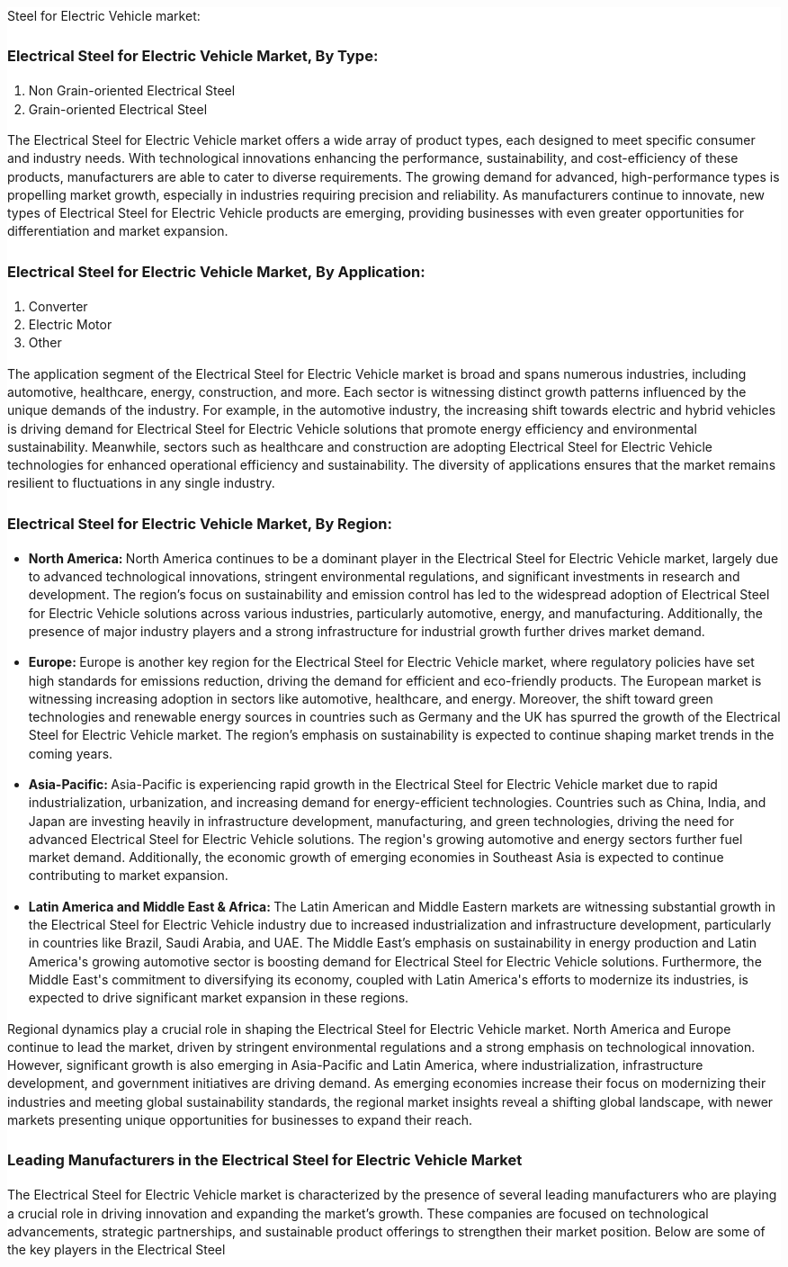 Steel for Electric Vehicle market:</p><h3><strong>Electrical Steel for Electric Vehicle Market, By Type:<br /></strong></h3><ol><li>Non Grain-oriented Electrical Steel<li> Grain-oriented Electrical Steel</li></ol><p>The Electrical Steel for Electric Vehicle market offers a wide array of product types, each designed to meet specific consumer and industry needs. With technological innovations enhancing the performance, sustainability, and cost-efficiency of these products, manufacturers are able to cater to diverse requirements. The growing demand for advanced, high-performance types is propelling market growth, especially in industries requiring precision and reliability. As manufacturers continue to innovate, new types of Electrical Steel for Electric Vehicle products are emerging, providing businesses with even greater opportunities for differentiation and market expansion.</p><h3>Electrical Steel for Electric Vehicle Market,&nbsp;By Application:</h3><ol><li>Converter<li> Electric Motor<li> Other</li></ol><p>The application segment of the Electrical Steel for Electric Vehicle market is broad and spans numerous industries, including automotive, healthcare, energy, construction, and more. Each sector is witnessing distinct growth patterns influenced by the unique demands of the industry. For example, in the automotive industry, the increasing shift towards electric and hybrid vehicles is driving demand for Electrical Steel for Electric Vehicle solutions that promote energy efficiency and environmental sustainability. Meanwhile, sectors such as healthcare and construction are adopting Electrical Steel for Electric Vehicle technologies for enhanced operational efficiency and sustainability. The diversity of applications ensures that the market remains resilient to fluctuations in any single industry.</p><h3>Electrical Steel for Electric Vehicle Market, By Region:</h3><ul><li><p><strong>North America:&nbsp;</strong>North America continues to be a dominant player in the Electrical Steel for Electric Vehicle market, largely due to advanced technological innovations, stringent environmental regulations, and significant investments in research and development. The region&rsquo;s focus on sustainability and emission control has led to the widespread adoption of Electrical Steel for Electric Vehicle solutions across various industries, particularly automotive, energy, and manufacturing. Additionally, the presence of major industry players and a strong infrastructure for industrial growth further drives market demand.</p></li><li><p><strong><strong>Europe:&nbsp;</strong></strong>Europe is another key region for the Electrical Steel for Electric Vehicle market, where regulatory policies have set high standards for emissions reduction, driving the demand for efficient and eco-friendly products. The European market is witnessing increasing adoption in sectors like automotive, healthcare, and energy. Moreover, the shift toward green technologies and renewable energy sources in countries such as Germany and the UK has spurred the growth of the Electrical Steel for Electric Vehicle market. The region&rsquo;s emphasis on sustainability is expected to continue shaping market trends in the coming years.</p></li><li><p><strong><strong>Asia-Pacific:&nbsp;</strong></strong>Asia-Pacific is experiencing rapid growth in the Electrical Steel for Electric Vehicle market due to rapid industrialization, urbanization, and increasing demand for energy-efficient technologies. Countries such as China, India, and Japan are investing heavily in infrastructure development, manufacturing, and green technologies, driving the need for advanced Electrical Steel for Electric Vehicle solutions. The region's growing automotive and energy sectors further fuel market demand. Additionally, the economic growth of emerging economies in Southeast Asia is expected to continue contributing to market expansion.</p></li><li><p><strong><strong>Latin America and Middle East &amp; Africa:&nbsp;</strong></strong>The Latin American and Middle Eastern markets are witnessing substantial growth in the Electrical Steel for Electric Vehicle industry due to increased industrialization and infrastructure development, particularly in countries like Brazil, Saudi Arabia, and UAE. The Middle East&rsquo;s emphasis on sustainability in energy production and Latin America's growing automotive sector is boosting demand for Electrical Steel for Electric Vehicle solutions. Furthermore, the Middle East's commitment to diversifying its economy, coupled with Latin America's efforts to modernize its industries, is expected to drive significant market expansion in these regions.</p></li></ul><p>Regional dynamics play a crucial role in shaping the Electrical Steel for Electric Vehicle market. North America and Europe continue to lead the market, driven by stringent environmental regulations and a strong emphasis on technological innovation. However, significant growth is also emerging in Asia-Pacific and Latin America, where industrialization, infrastructure development, and government initiatives are driving demand. As emerging economies increase their focus on modernizing their industries and meeting global sustainability standards, the regional market insights reveal a shifting global landscape, with newer markets presenting unique opportunities for businesses to expand their reach.</p><h3><strong>Leading Manufacturers in the Electrical Steel for Electric Vehicle Market</strong></h3><p>The Electrical Steel for Electric Vehicle market is characterized by the presence of several leading manufacturers who are playing a crucial role in driving innovation and expanding the market&rsquo;s growth. These companies are focused on technological advancements, strategic partnerships, and sustainable product offerings to strengthen their market position. Below are some of the key players in the Electrical Steel